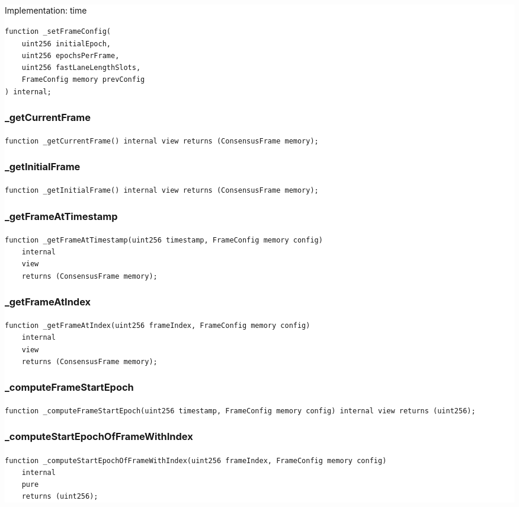 
Implementation: time


```solidity
function _setFrameConfig(
    uint256 initialEpoch,
    uint256 epochsPerFrame,
    uint256 fastLaneLengthSlots,
    FrameConfig memory prevConfig
) internal;
```

### _getCurrentFrame


```solidity
function _getCurrentFrame() internal view returns (ConsensusFrame memory);
```

### _getInitialFrame


```solidity
function _getInitialFrame() internal view returns (ConsensusFrame memory);
```

### _getFrameAtTimestamp


```solidity
function _getFrameAtTimestamp(uint256 timestamp, FrameConfig memory config)
    internal
    view
    returns (ConsensusFrame memory);
```

### _getFrameAtIndex


```solidity
function _getFrameAtIndex(uint256 frameIndex, FrameConfig memory config)
    internal
    view
    returns (ConsensusFrame memory);
```

### _computeFrameStartEpoch


```solidity
function _computeFrameStartEpoch(uint256 timestamp, FrameConfig memory config) internal view returns (uint256);
```

### _computeStartEpochOfFrameWithIndex


```solidity
function _computeStartEpochOfFrameWithIndex(uint256 frameIndex, FrameConfig memory config)
    internal
    pure
    returns (uint256);
```
